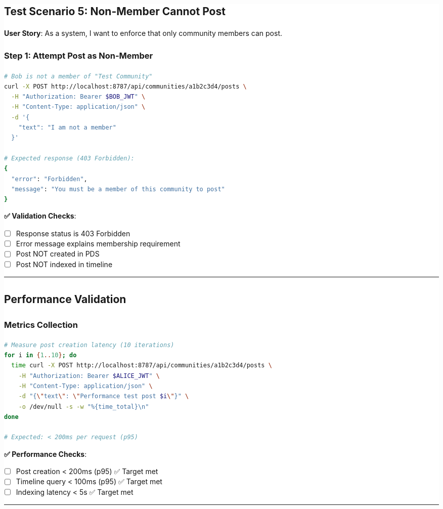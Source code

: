 
## Test Scenario 5: Non-Member Cannot Post

**User Story**: As a system, I want to enforce that only community members can post.

### Step 1: Attempt Post as Non-Member

```bash
# Bob is not a member of "Test Community"
curl -X POST http://localhost:8787/api/communities/a1b2c3d4/posts \
  -H "Authorization: Bearer $BOB_JWT" \
  -H "Content-Type: application/json" \
  -d '{
    "text": "I am not a member"
  }'

# Expected response (403 Forbidden):
{
  "error": "Forbidden",
  "message": "You must be a member of this community to post"
}
```

**✅ Validation Checks**:
- [ ] Response status is 403 Forbidden
- [ ] Error message explains membership requirement
- [ ] Post NOT created in PDS
- [ ] Post NOT indexed in timeline

---

## Performance Validation

### Metrics Collection

```bash
# Measure post creation latency (10 iterations)
for i in {1..10}; do
  time curl -X POST http://localhost:8787/api/communities/a1b2c3d4/posts \
    -H "Authorization: Bearer $ALICE_JWT" \
    -H "Content-Type: application/json" \
    -d "{\"text\": \"Performance test post $i\"}" \
    -o /dev/null -s -w "%{time_total}\n"
done

# Expected: < 200ms per request (p95)
```

**✅ Performance Checks**:
- [ ] Post creation < 200ms (p95) ✅ Target met
- [ ] Timeline query < 100ms (p95) ✅ Target met
- [ ] Indexing latency < 5s ✅ Target met

---